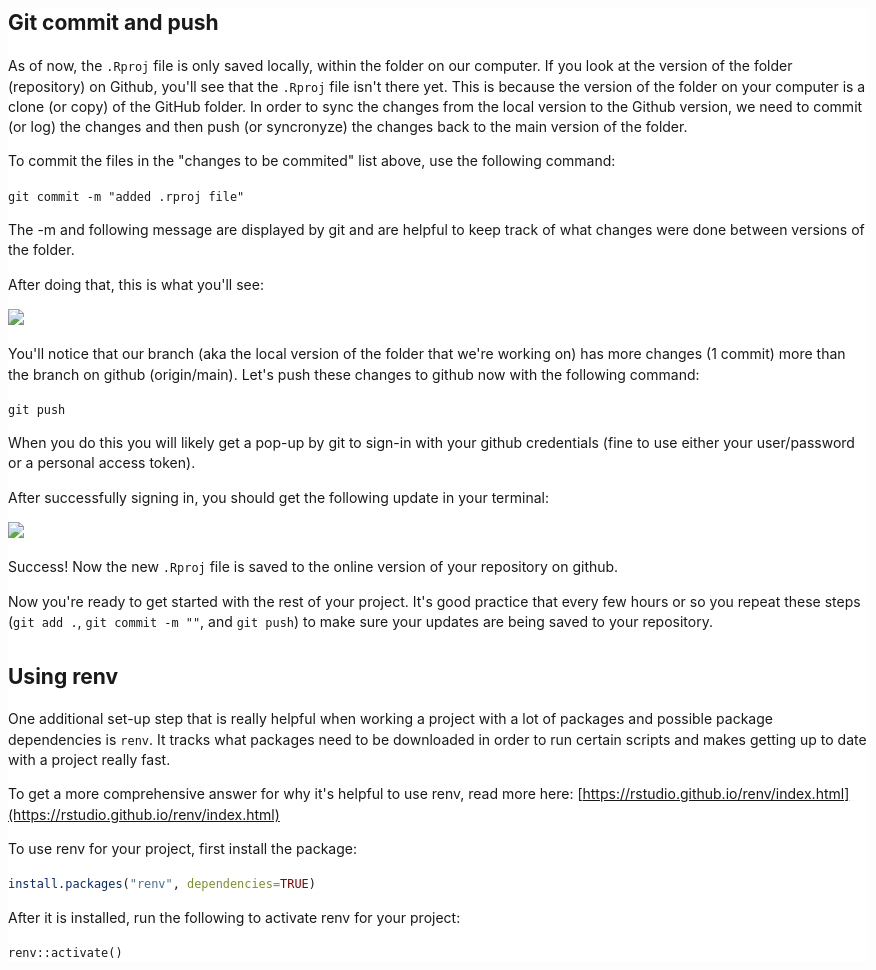 ## Git commit and push

As of now, the `.Rproj` file is only saved locally, within the folder on our computer. If you look at the version of the folder (repository) on Github, you'll see that the `.Rproj` file isn't there yet. This is because the version of the folder on your computer is a clone (or copy) of the GitHub folder.
In order to sync the changes from the local version to the Github version, we need to commit (or log) the changes and then push (or syncronyze) the changes back to the main version of the folder.

To commit the files in the "changes to be commited" list above, use the following command:
```
git commit -m "added .rproj file"
```
The -m and following message are displayed by git and are helpful to keep track of what changes were done between versions of the folder.

After doing that, this is what you'll see:

<img src="https://github.com/user-attachments/assets/34cd024b-2d34-470a-83ce-e6040b866077" style="width:600px;"/>

You'll notice that our branch (aka the local version of the folder that we're working on) has more changes (1 commit) more than the branch on github (origin/main). Let's push these changes to github now with the following command:

```
git push
```
When you do this you will likely get a pop-up by git to sign-in with your github credentials (fine to use either your user/password or a personal access token).

After successfully signing in, you should get the following update in your terminal:

<img src="https://github.com/user-attachments/assets/7ee5b5a9-2885-4a54-8724-8c4cbc444658" style="width:600px;"/>

Success! Now the new `.Rproj` file is saved to the online version of your repository on github. 

Now you're ready to get started with the rest of your project. It's good practice that every few hours or so you repeat these steps (`git add .`, `git commit -m ""`, and `git push`) to make sure your updates are being saved to your repository.

## Using renv

One additional set-up step that is really helpful when working a project with a lot of packages and possible package dependencies is `renv`. It tracks what packages need to be downloaded in order to run certain scripts and makes getting up to date with a project really fast.

To get a more comprehensive answer for why it's helpful to use renv, read more here: [https://rstudio.github.io/renv/index.html](https://rstudio.github.io/renv/index.html)

To use renv for your project, first install the package:
```r
install.packages("renv", dependencies=TRUE)
```

After it is installed, run the following to activate renv for your project:
```
renv::activate()
```
